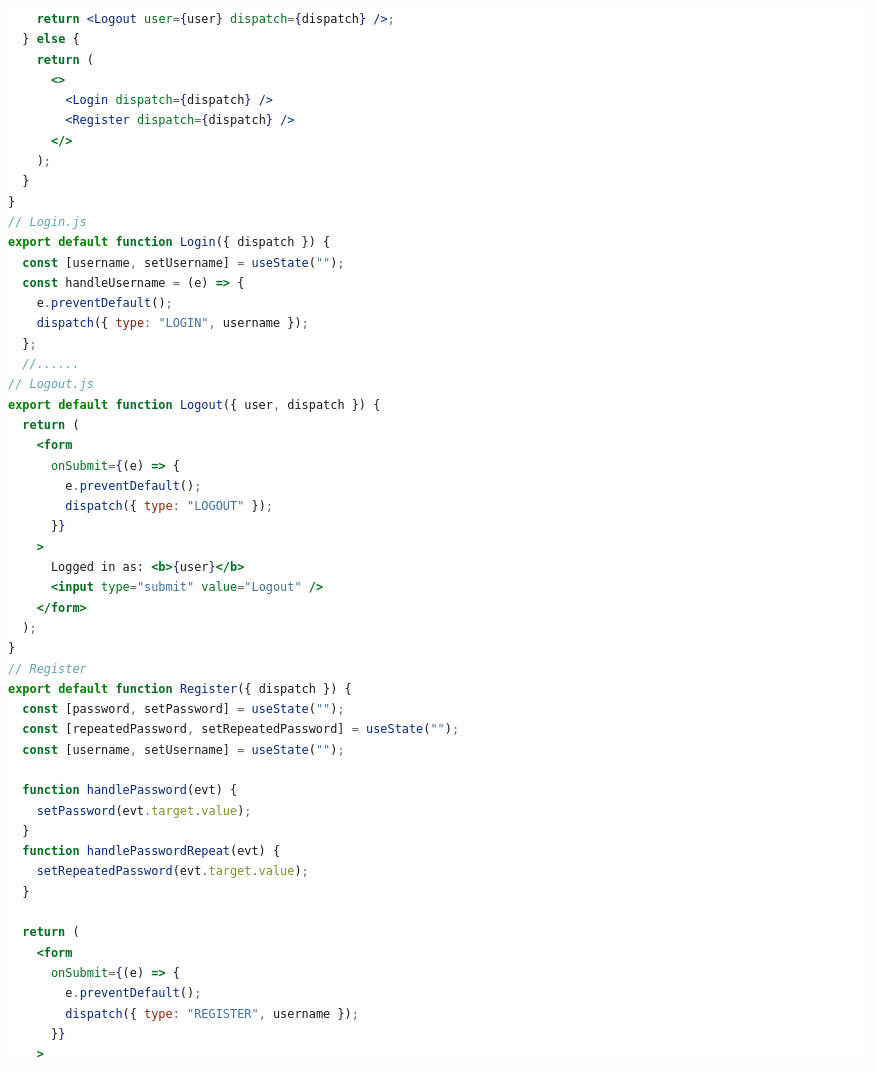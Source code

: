```jsx
    return <Logout user={user} dispatch={dispatch} />;
  } else {
    return (
      <>
        <Login dispatch={dispatch} />
        <Register dispatch={dispatch} />
      </>
    );
  }
}
// Login.js
export default function Login({ dispatch }) {
  const [username, setUsername] = useState("");
  const handleUsername = (e) => {
    e.preventDefault();
    dispatch({ type: "LOGIN", username });
  };
  //......
// Logout.js
export default function Logout({ user, dispatch }) {
  return (
    <form
      onSubmit={(e) => {
        e.preventDefault();
        dispatch({ type: "LOGOUT" });
      }}
    >
      Logged in as: <b>{user}</b>
      <input type="submit" value="Logout" />
    </form>
  );
}
// Register
export default function Register({ dispatch }) {
  const [password, setPassword] = useState("");
  const [repeatedPassword, setRepeatedPassword] = useState("");
  const [username, setUsername] = useState("");

  function handlePassword(evt) {
    setPassword(evt.target.value);
  }
  function handlePasswordRepeat(evt) {
    setRepeatedPassword(evt.target.value);
  }

  return (
    <form
      onSubmit={(e) => {
        e.preventDefault();
        dispatch({ type: "REGISTER", username });
      }}
    >
```
